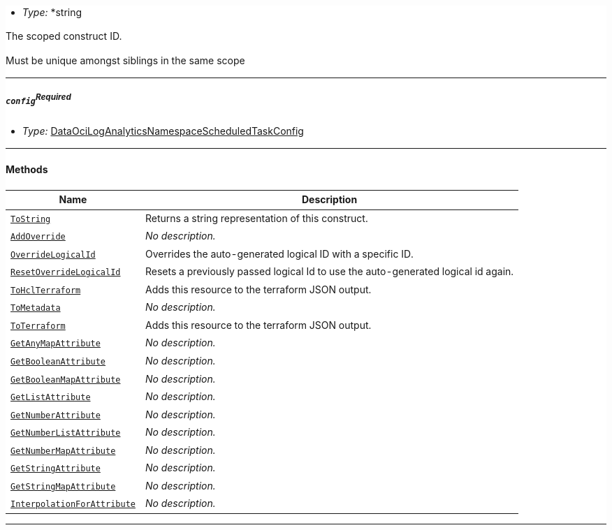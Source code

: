- *Type:* *string

The scoped construct ID.

Must be unique amongst siblings in the same scope

---

##### `config`<sup>Required</sup> <a name="config" id="rhizo-co-terraform-provider-oci.dataOciLogAnalyticsNamespaceScheduledTask.DataOciLogAnalyticsNamespaceScheduledTask.Initializer.parameter.config"></a>

- *Type:* <a href="#rhizo-co-terraform-provider-oci.dataOciLogAnalyticsNamespaceScheduledTask.DataOciLogAnalyticsNamespaceScheduledTaskConfig">DataOciLogAnalyticsNamespaceScheduledTaskConfig</a>

---

#### Methods <a name="Methods" id="Methods"></a>

| **Name** | **Description** |
| --- | --- |
| <code><a href="#rhizo-co-terraform-provider-oci.dataOciLogAnalyticsNamespaceScheduledTask.DataOciLogAnalyticsNamespaceScheduledTask.toString">ToString</a></code> | Returns a string representation of this construct. |
| <code><a href="#rhizo-co-terraform-provider-oci.dataOciLogAnalyticsNamespaceScheduledTask.DataOciLogAnalyticsNamespaceScheduledTask.addOverride">AddOverride</a></code> | *No description.* |
| <code><a href="#rhizo-co-terraform-provider-oci.dataOciLogAnalyticsNamespaceScheduledTask.DataOciLogAnalyticsNamespaceScheduledTask.overrideLogicalId">OverrideLogicalId</a></code> | Overrides the auto-generated logical ID with a specific ID. |
| <code><a href="#rhizo-co-terraform-provider-oci.dataOciLogAnalyticsNamespaceScheduledTask.DataOciLogAnalyticsNamespaceScheduledTask.resetOverrideLogicalId">ResetOverrideLogicalId</a></code> | Resets a previously passed logical Id to use the auto-generated logical id again. |
| <code><a href="#rhizo-co-terraform-provider-oci.dataOciLogAnalyticsNamespaceScheduledTask.DataOciLogAnalyticsNamespaceScheduledTask.toHclTerraform">ToHclTerraform</a></code> | Adds this resource to the terraform JSON output. |
| <code><a href="#rhizo-co-terraform-provider-oci.dataOciLogAnalyticsNamespaceScheduledTask.DataOciLogAnalyticsNamespaceScheduledTask.toMetadata">ToMetadata</a></code> | *No description.* |
| <code><a href="#rhizo-co-terraform-provider-oci.dataOciLogAnalyticsNamespaceScheduledTask.DataOciLogAnalyticsNamespaceScheduledTask.toTerraform">ToTerraform</a></code> | Adds this resource to the terraform JSON output. |
| <code><a href="#rhizo-co-terraform-provider-oci.dataOciLogAnalyticsNamespaceScheduledTask.DataOciLogAnalyticsNamespaceScheduledTask.getAnyMapAttribute">GetAnyMapAttribute</a></code> | *No description.* |
| <code><a href="#rhizo-co-terraform-provider-oci.dataOciLogAnalyticsNamespaceScheduledTask.DataOciLogAnalyticsNamespaceScheduledTask.getBooleanAttribute">GetBooleanAttribute</a></code> | *No description.* |
| <code><a href="#rhizo-co-terraform-provider-oci.dataOciLogAnalyticsNamespaceScheduledTask.DataOciLogAnalyticsNamespaceScheduledTask.getBooleanMapAttribute">GetBooleanMapAttribute</a></code> | *No description.* |
| <code><a href="#rhizo-co-terraform-provider-oci.dataOciLogAnalyticsNamespaceScheduledTask.DataOciLogAnalyticsNamespaceScheduledTask.getListAttribute">GetListAttribute</a></code> | *No description.* |
| <code><a href="#rhizo-co-terraform-provider-oci.dataOciLogAnalyticsNamespaceScheduledTask.DataOciLogAnalyticsNamespaceScheduledTask.getNumberAttribute">GetNumberAttribute</a></code> | *No description.* |
| <code><a href="#rhizo-co-terraform-provider-oci.dataOciLogAnalyticsNamespaceScheduledTask.DataOciLogAnalyticsNamespaceScheduledTask.getNumberListAttribute">GetNumberListAttribute</a></code> | *No description.* |
| <code><a href="#rhizo-co-terraform-provider-oci.dataOciLogAnalyticsNamespaceScheduledTask.DataOciLogAnalyticsNamespaceScheduledTask.getNumberMapAttribute">GetNumberMapAttribute</a></code> | *No description.* |
| <code><a href="#rhizo-co-terraform-provider-oci.dataOciLogAnalyticsNamespaceScheduledTask.DataOciLogAnalyticsNamespaceScheduledTask.getStringAttribute">GetStringAttribute</a></code> | *No description.* |
| <code><a href="#rhizo-co-terraform-provider-oci.dataOciLogAnalyticsNamespaceScheduledTask.DataOciLogAnalyticsNamespaceScheduledTask.getStringMapAttribute">GetStringMapAttribute</a></code> | *No description.* |
| <code><a href="#rhizo-co-terraform-provider-oci.dataOciLogAnalyticsNamespaceScheduledTask.DataOciLogAnalyticsNamespaceScheduledTask.interpolationForAttribute">InterpolationForAttribute</a></code> | *No description.* |

---
